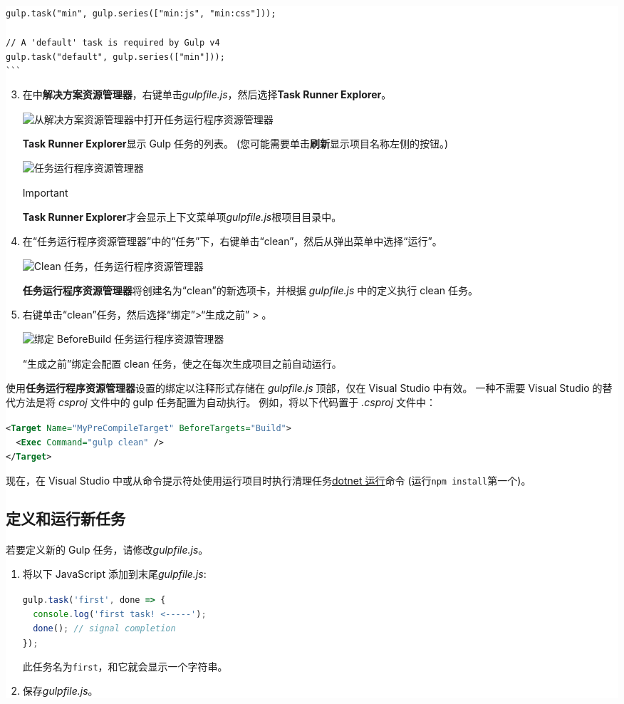     gulp.task("min", gulp.series(["min:js", "min:css"]));
    
    // A 'default' task is required by Gulp v4
    gulp.task("default", gulp.series(["min"]));
    ```

3.  在中**解决方案资源管理器**，右键单击*gulpfile.js*，然后选择**Task Runner Explorer**。
    
    ![从解决方案资源管理器中打开任务运行程序资源管理器](using-gulp/_static/02-SolutionExplorer-TaskRunnerExplorer.png)
    
    **Task Runner Explorer**显示 Gulp 任务的列表。 (您可能需要单击**刷新**显示项目名称左侧的按钮。)
    
    ![任务运行程序资源管理器](using-gulp/_static/03-TaskRunnerExplorer.png)
    
    > [!IMPORTANT]
    > **Task Runner Explorer**才会显示上下文菜单项*gulpfile.js*根项目目录中。

4.  在“任务运行程序资源管理器”中的“任务”下，右键单击“clean”，然后从弹出菜单中选择“运行”。

    ![Clean 任务，任务运行程序资源管理器](using-gulp/_static/04-TaskRunner-clean.png)

    **任务运行程序资源管理器**将创建名为“clean”的新选项卡，并根据 *gulpfile.js* 中的定义执行 clean 任务。

5.  右键单击“clean”任务，然后选择“绑定”>“生成之前” > 。

    ![绑定 BeforeBuild 任务运行程序资源管理器](using-gulp/_static/05-TaskRunner-BeforeBuild.png)

    “生成之前”绑定会配置 clean 任务，使之在每次生成项目之前自动运行。

使用**任务运行程序资源管理器**设置的绑定以注释形式存储在 *gulpfile.js* 顶部，仅在 Visual Studio 中有效。 一种不需要 Visual Studio 的替代方法是将 *csproj* 文件中的 gulp 任务配置为自动执行。 例如，将以下代码置于 *.csproj* 文件中：

```xml
<Target Name="MyPreCompileTarget" BeforeTargets="Build">
  <Exec Command="gulp clean" />
</Target>
```

现在，在 Visual Studio 中或从命令提示符处使用运行项目时执行清理任务[dotnet 运行](/dotnet/core/tools/dotnet-run)命令 (运行`npm install`第一个)。

## <a name="defining-and-running-a-new-task"></a>定义和运行新任务

若要定义新的 Gulp 任务，请修改*gulpfile.js*。

1.  将以下 JavaScript 添加到末尾*gulpfile.js*:

    ```javascript
    gulp.task('first', done => {
      console.log('first task! <-----');
      done(); // signal completion
    });
    ```

    此任务名为`first`，和它就会显示一个字符串。

2.  保存*gulpfile.js*。

